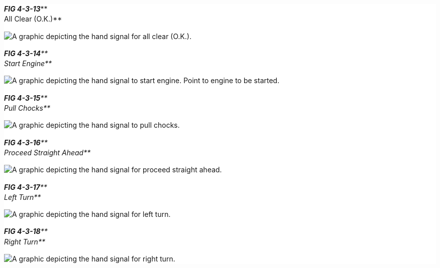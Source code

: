 <div>

<em>**FIG 4-3-13**</em>**  
All Clear (O.K.)**

</div>

</em>![A graphic depicting the hand signal for all clear (O.K.).](https://www.faa.gov/air_traffic/publications/atpubs/aim_html/images/aim_img_2ddf7.jpeg) <em>

<div>

<em>**FIG 4-3-14**</em>**  
Start Engine**

</div>

</em>![A graphic depicting the hand signal to start engine. Point to engine to be started.](https://www.faa.gov/air_traffic/publications/atpubs/aim_html/images/aim_img_436dc.jpeg) <em>

<div>

<em>**FIG 4-3-15**</em>**  
Pull Chocks**

</div>

</em>![A graphic depicting the hand signal to pull chocks.](https://www.faa.gov/air_traffic/publications/atpubs/aim_html/images/aim_img_c9b5c.jpeg) <em>

<div>

<em>**FIG 4-3-16**</em>**  
Proceed Straight Ahead**

</div>

</em>![A graphic depicting the hand signal for proceed straight ahead.](https://www.faa.gov/air_traffic/publications/atpubs/aim_html/images/aim_img_52344.jpeg) <em>

<div>

<em>**FIG 4-3-17**</em>**  
Left Turn**

</div>

</em>![A graphic depicting the hand signal for left turn.](https://www.faa.gov/air_traffic/publications/atpubs/aim_html/images/aim_img_b5192.jpeg) <em>

<div>

<em>**FIG 4-3-18**</em>**  
Right Turn**

</div>

</em>![A graphic depicting the hand signal for right turn.](https://www.faa.gov/air_traffic/publications/atpubs/aim_html/images/aim_img_4a251.jpeg) <em>

<div>
